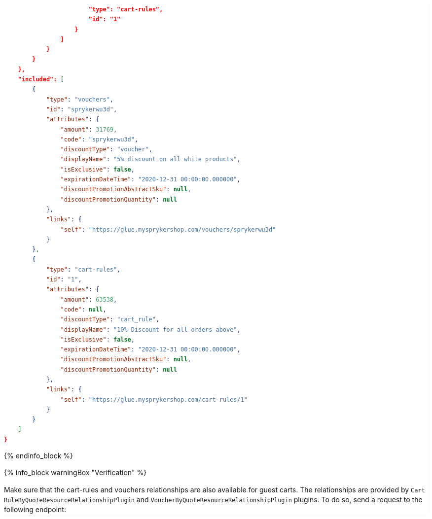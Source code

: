 ```json
                        "type": "cart-rules",
                        "id": "1"
                    }
                ]
            }
        }
    },
    "included": [
        {
            "type": "vouchers",
            "id": "sprykerwu3d",
            "attributes": {
                "amount": 31769,
                "code": "sprykerwu3d",
                "discountType": "voucher",
                "displayName": "5% discount on all white products",
                "isExclusive": false,
                "expirationDateTime": "2020-12-31 00:00:00.000000",
                "discountPromotionAbstractSku": null,
                "discountPromotionQuantity": null
            },
            "links": {
                "self": "https://glue.mysprykershop.com/vouchers/sprykerwu3d"
            }
        },
        {
            "type": "cart-rules",
            "id": "1",
            "attributes": {
                "amount": 63538,
                "code": null,
                "discountType": "cart_rule",
                "displayName": "10% Discount for all orders above",
                "isExclusive": false,
                "expirationDateTime": "2020-12-31 00:00:00.000000",
                "discountPromotionAbstractSku": null,
                "discountPromotionQuantity": null
            },
            "links": {
                "self": "https://glue.mysprykershop.com/cart-rules/1"
            }
        }
    ]
}
```
</details>

{% endinfo_block %}

{% info_block warningBox "Verification" %}

Make sure that the cart-rules and vouchers relationships are also available for guest carts. The relationships are provided by `CartRuleByQuoteResourceRelationshipPlugin` and `VoucherByQuoteResourceRelationshipPlugin` plugins. To do so, send a request to the following endpoint:
